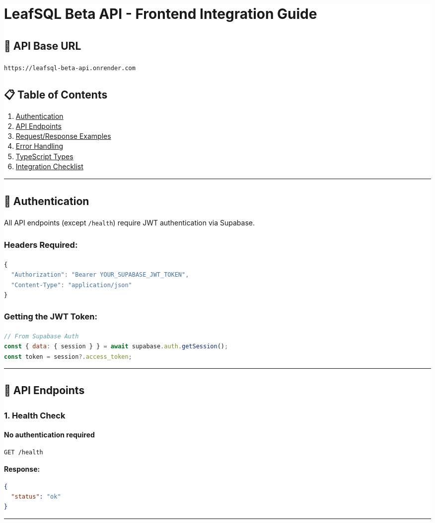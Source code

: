 # LeafSQL Beta API - Frontend Integration Guide

## 🚀 API Base URL
```
https://leafsql-beta-api.onrender.com
```

## 📋 Table of Contents
1. [Authentication](#authentication)
2. [API Endpoints](#api-endpoints)
3. [Request/Response Examples](#requestresponse-examples)
4. [Error Handling](#error-handling)
5. [TypeScript Types](#typescript-types)
6. [Integration Checklist](#integration-checklist)

---

## 🔐 Authentication

All API endpoints (except `/health`) require JWT authentication via Supabase.

### Headers Required:
```javascript
{
  "Authorization": "Bearer YOUR_SUPABASE_JWT_TOKEN",
  "Content-Type": "application/json"
}
```

### Getting the JWT Token:
```javascript
// From Supabase Auth
const { data: { session } } = await supabase.auth.getSession();
const token = session?.access_token;
```

---

## 📡 API Endpoints

### 1. Health Check
**No authentication required**

```http
GET /health
```

**Response:**
```json
{
  "status": "ok"
}
```

---